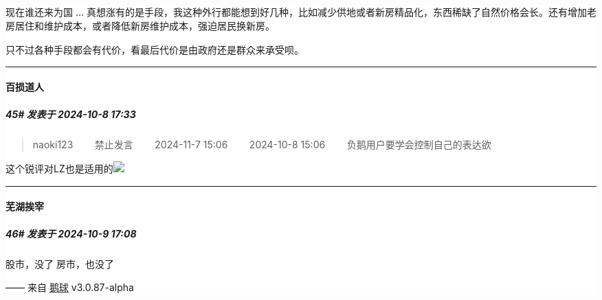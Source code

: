 现在谁还来为国 ...</blockquote>
真想涨有的是手段，我这种外行都能想到好几种，比如减少供地或者新房精品化，东西稀缺了自然价格会长。还有增加老房居住和维护成本，或者降低新房维护成本，强迫居民换新房。

只不过各种手段都会有代价，看最后代价是由政府还是群众来承受呗。


*****

####  百损道人  
##### 45#       发表于 2024-10-8 17:33

<blockquote>naoki123        禁止发言        2024-11-7 15:06        2024-10-8 15:06        负鹅用户要学会控制自己的表达欲</blockquote>

这个锐评对LZ也是适用的<img src="https://static.saraba1st.com/image/smiley/face2017/034.png" referrerpolicy="no-referrer">


*****

####  芜湖挨宰  
##### 46#       发表于 2024-10-9 17:08

股市，没了
房市，也没了

—— 来自 [鹅球](https://www.pgyer.com/xfPejhuq) v3.0.87-alpha

